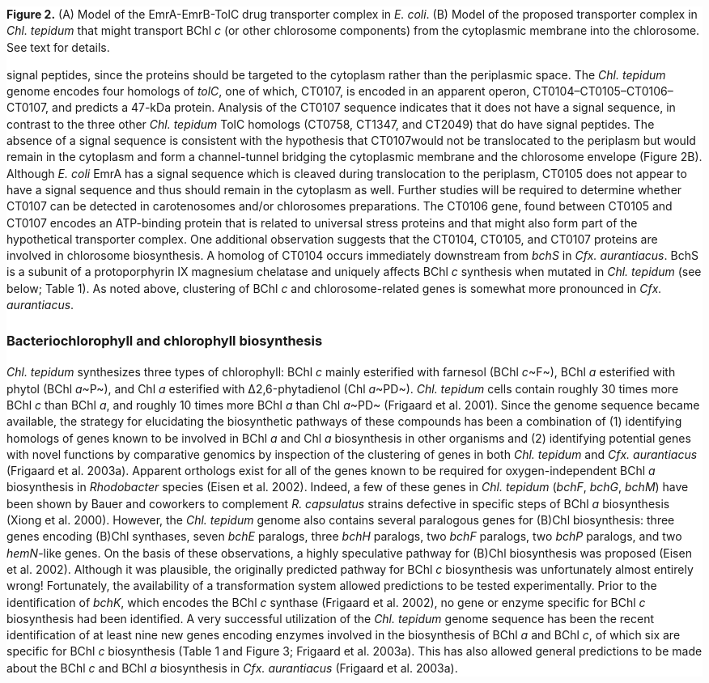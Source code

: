 
**Figure 2.** (A) Model of the EmrA-EmrB-TolC drug transporter complex in *E. coli*. (B) Model of the proposed transporter complex in *Chl. tepidum* that might transport BChl *c* (or other chlorosome components) from the cytoplasmic membrane into the chlorosome. See text for details.

signal peptides, since the proteins should be targeted to the cytoplasm rather than the periplasmic space. The *Chl. tepidum* genome encodes four homologs of *tolC*, one of which, CT0107, is encoded in an apparent operon, CT0104–CT0105–CT0106–CT0107, and predicts a 47-kDa protein. Analysis of the CT0107 sequence indicates that it does not have a signal sequence, in contrast to the three other *Chl. tepidum* TolC homologs (CT0758, CT1347, and CT2049) that do have signal peptides. The absence of a signal sequence is consistent with the hypothesis that CT0107would not be translocated to the periplasm but would remain in the cytoplasm and form a channel-tunnel bridging the cytoplasmic membrane and the chlorosome envelope (Figure 2B). Although *E. coli* EmrA has a signal sequence which is cleaved during translocation to the periplasm, CT0105 does not appear to have a signal sequence and thus should remain in the cytoplasm as well. Further studies will be required to determine whether CT0107 can be detected in carotenosomes and/or chlorosomes preparations. The CT0106 gene, found between CT0105 and CT0107 encodes an ATP-binding protein that is related to universal stress proteins and that might also form part of the hypothetical transporter complex. One additional observation suggests that the CT0104, CT0105, and CT0107 proteins are involved in chlorosome biosynthesis. A homolog of CT0104 occurs immediately downstream from *bchS* in *Cfx. aurantiacus*. BchS is a subunit of a protoporphyrin IX magnesium chelatase and uniquely affects BChl *c* synthesis when mutated in *Chl. tepidum* (see below; Table 1). As noted above, clustering of BChl *c* and chlorosome-related genes is somewhat more pronounced in *Cfx. aurantiacus*.

### Bacteriochlorophyll and chlorophyll biosynthesis

*Chl. tepidum* synthesizes three types of chlorophyll: BChl *c* mainly esterified with farnesol (BChl *c*~F~), BChl *a* esterified with phytol (BChl *a*~P~), and Chl *a* esterified with Δ2,6-phytadienol (Chl *a*~PD~). *Chl. tepidum* cells contain roughly 30 times more BChl *c* than BChl *a*, and roughly 10 times more BChl *a* than Chl *a*~PD~ (Frigaard et al. 2001). Since the genome sequence became available, the strategy for elucidating the biosynthetic pathways of these compounds has been a combination of (1) identifying homologs of genes known to be involved in BChl *a* and Chl *a* biosynthesis in other organisms and (2) identifying potential genes with novel functions by comparative genomics by inspection of the clustering of genes in both *Chl. tepidum* and *Cfx. aurantiacus* (Frigaard et al. 2003a). Apparent orthologs exist for all of the genes known to be required for oxygen-independent BChl *a* biosynthesis in *Rhodobacter* species (Eisen et al. 2002). Indeed, a few of these genes in *Chl. tepidum* (*bchF*, *bchG*, *bchM*) have been shown by Bauer and coworkers to complement *R. capsulatus* strains defective in specific steps of BChl *a* biosynthesis (Xiong et al. 2000). However, the *Chl. tepidum* genome also contains several paralogous genes for (B)Chl biosynthesis: three genes encoding (B)Chl synthases, seven *bchE* paralogs, three *bchH* paralogs, two *bchF* paralogs, two *bchP* paralogs, and two *hemN*-like genes. On the basis of these observations, a highly speculative pathway for (B)Chl biosynthesis was proposed (Eisen et al. 2002). Although it was plausible, the originally predicted pathway for BChl *c* biosynthesis was unfortunately almost entirely wrong! Fortunately, the availability of a transformation system allowed predictions to be tested experimentally. Prior to the identification of *bchK*, which encodes the BChl *c* synthase (Frigaard et al. 2002), no gene or enzyme specific for BChl *c* biosynthesis had been identified. A very successful utilization of the *Chl. tepidum* genome sequence has been the recent identification of at least nine new genes encoding enzymes involved in the biosynthesis of BChl *a* and BChl *c*, of which six are specific for BChl *c* biosynthesis (Table 1 and Figure 3; Frigaard et al. 2003a). This has also allowed general predictions to be made about the BChl *c* and BChl *a* biosynthesis in *Cfx. aurantiacus* (Frigaard et al. 2003a).
